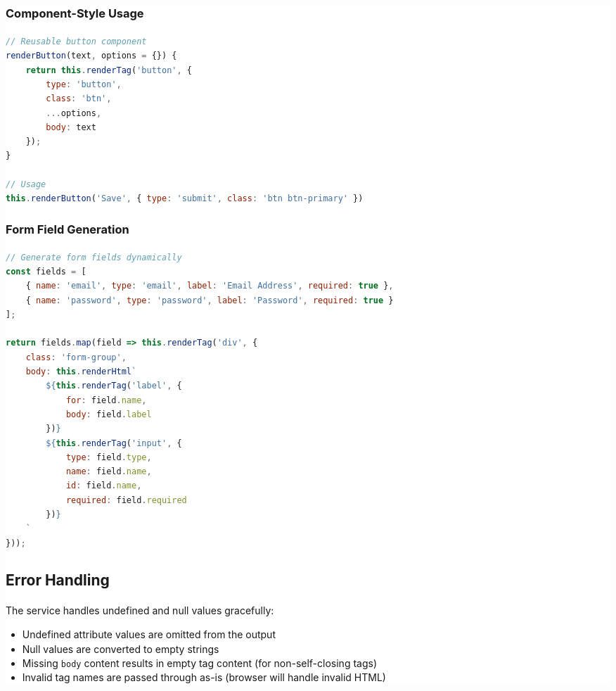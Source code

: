 ### Component-Style Usage
```javascript
// Reusable button component
renderButton(text, options = {}) {
    return this.renderTag('button', {
        type: 'button',
        class: 'btn',
        ...options,
        body: text
    });
}

// Usage
this.renderButton('Save', { type: 'submit', class: 'btn btn-primary' })
```

### Form Field Generation
```javascript
// Generate form fields dynamically
const fields = [
    { name: 'email', type: 'email', label: 'Email Address', required: true },
    { name: 'password', type: 'password', label: 'Password', required: true }
];

return fields.map(field => this.renderTag('div', {
    class: 'form-group',
    body: this.renderHtml`
        ${this.renderTag('label', { 
            for: field.name,
            body: field.label 
        })}
        ${this.renderTag('input', {
            type: field.type,
            name: field.name,
            id: field.name,
            required: field.required
        })}
    `
}));
```

## Error Handling

The service handles undefined and null values gracefully:
- Undefined attribute values are omitted from the output
- Null values are converted to empty strings
- Missing `body` content results in empty tag content (for non-self-closing tags)
- Invalid tag names are passed through as-is (browser will handle invalid HTML)
